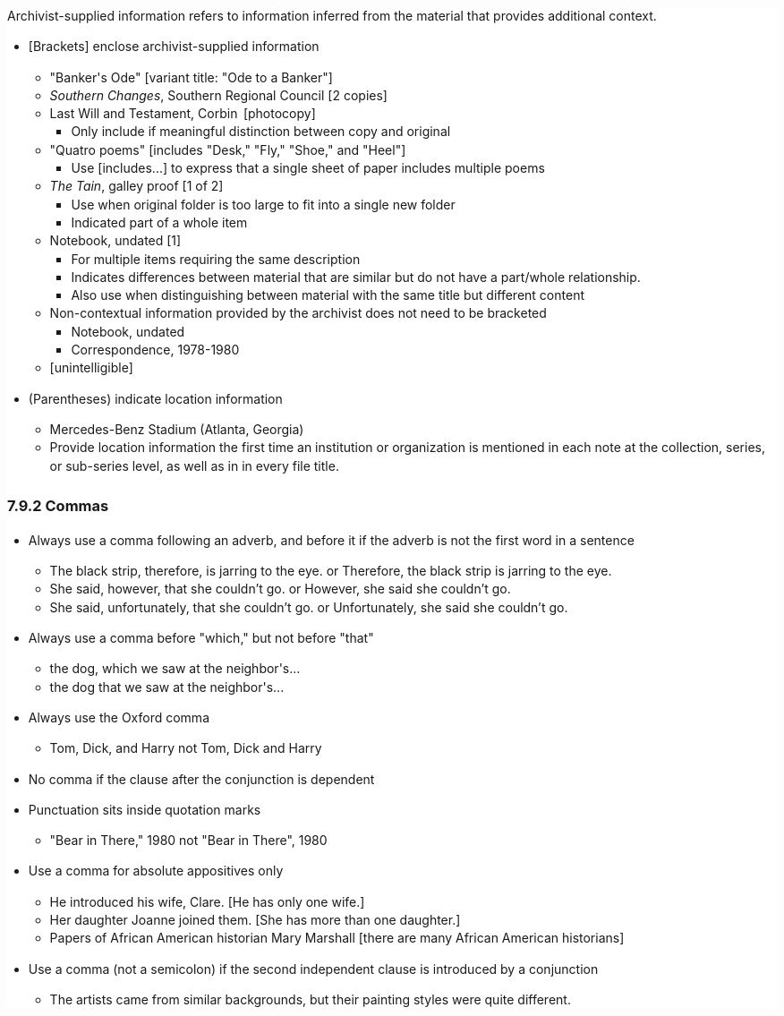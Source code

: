 Archivist-supplied information refers to information inferred from the material that provides additional context.

- \[Brackets] enclose archivist-supplied information
	- "Banker's Ode" \[variant title: "Ode to a Banker"]
	- *Southern Changes*, Southern Regional Council \[2 copies]
	- Last Will and Testament, Corbin  \[photocopy]
		- Only include if meaningful distinction between copy and original
	- "Quatro poems" \[includes "Desk," "Fly," "Shoe," and "Heel"] 
		- Use \[includes...] to express that a single sheet of paper includes multiple poems
	- *The Tain*, galley proof \[1 of 2] 
		- Use when original folder is too large to fit into a single new folder
		- Indicated part of a whole item
	- Notebook, undated \[1]
		- For multiple items requiring the same description  
		- Indicates differences between material that are similar but do not have a part/whole relationship.
		- Also use when distinguishing between material with the same title but different content
	- Non-contextual information provided by the archivist does not need to be bracketed
		- Notebook, undated
		- Correspondence, 1978-1980
	- \[unintelligible]

- (Parentheses) indicate location information
	- Mercedes-Benz Stadium (Atlanta, Georgia)
	- Provide location information the first time an institution or organization is mentioned in each note at the collection, series, or sub-series level, as well as in in every file title.

### 7.9.2 Commas

- Always use a comma following an adverb, and before it if the adverb is not the first word in a sentence 
	- The black strip, therefore, is jarring to the eye. or Therefore, the black strip is jarring to the eye.  
	- She said, however, that she couldn’t go. or However, she said she couldn’t go.  
	- She said, unfortunately, that she couldn’t go. or Unfortunately, she said she couldn’t go. 

- Always use a comma before "which," but not before "that" 
	- the dog, which we saw at the neighbor's... 
	- the dog that we saw at the neighbor's... 

- Always use the Oxford comma 
	- Tom, Dick, and Harry not Tom, Dick and Harry 

- No comma if the clause after the conjunction is dependent  

- Punctuation sits inside quotation marks
	- "Bear in There," 1980 not "Bear in There", 1980 

- Use a comma for absolute appositives only 
	- He introduced his wife, Clare. \[He has only one wife.]
	- Her daughter Joanne joined them. \[She has more than one daughter.]
	- Papers of African American historian Mary Marshall \[there are many African American historians] 

- Use a comma (not a semicolon) if the second independent clause is introduced by a conjunction 
	- The artists came from similar backgrounds, but their painting styles were quite different.
